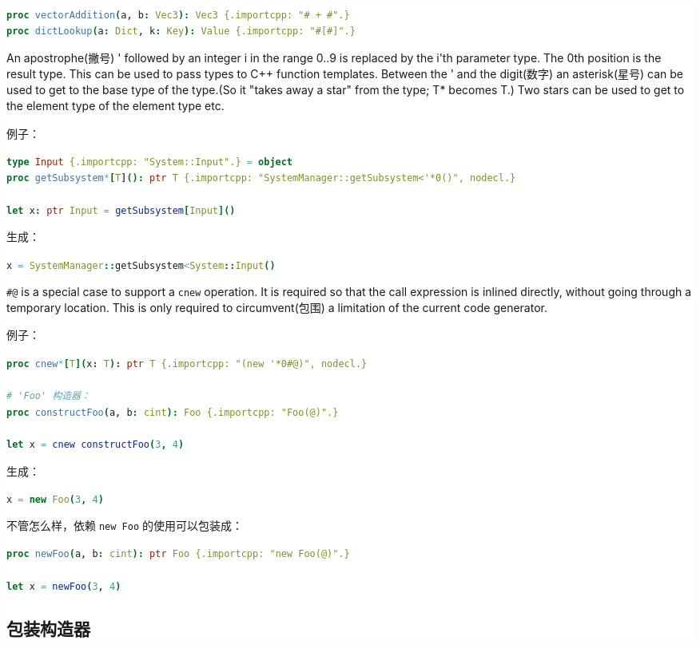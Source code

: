 ```nim
proc vectorAddition(a, b: Vec3): Vec3 {.importcpp: "# + #".}
proc dictLookup(a: Dict, k: Key): Value {.importcpp: "#[#]".}
```

An apostrophe(撇号) ' followed by an integer i in the range 0..9 is replaced by the i'th parameter type. The 0th position is the result type. This can be used to pass types to C++ function templates. Between the ' and the digit(数字) an asterisk(星号) can be used to get to the base type of the type.(So it "takes away a star" from the type; T* becomes T.) Two stars can be used to get to the element type of the element type etc.

例子：

```nim
type Input {.importcpp: "System::Input".} = object
proc getSubsystem*[T](): ptr T {.importcpp: "SystemManager::getSubsystem<'*0()", nodecl.}

let x: ptr Input = getSubsystem[Input]()
```

生成：

```nim
x = SystemManager::getSubsystem<System::Input()
```

`#@` is a special case to support a `cnew` operation. It is required so that the call expression is inlined directly, without going through a temporary location. This is only required to circumvent(包围) a limitation of the current code generator.

例子：

```nim
proc cnew*[T](x: T): ptr T {.importcpp: "(new '*0#@)", nodecl.}

# 'Foo' 构造器：
proc constructFoo(a, b: cint): Foo {.importcpp: "Foo(@)".}

let x = cnew constructFoo(3, 4)
```

生成：

```nim
x = new Foo(3, 4)
```

不管怎么样，依赖 `new Foo` 的使用可以包装成：

```nim
proc newFoo(a, b: cint): ptr Foo {.importcpp: "new Foo(@)".}

let x = newFoo(3, 4)
```

### 

## 包装构造器
